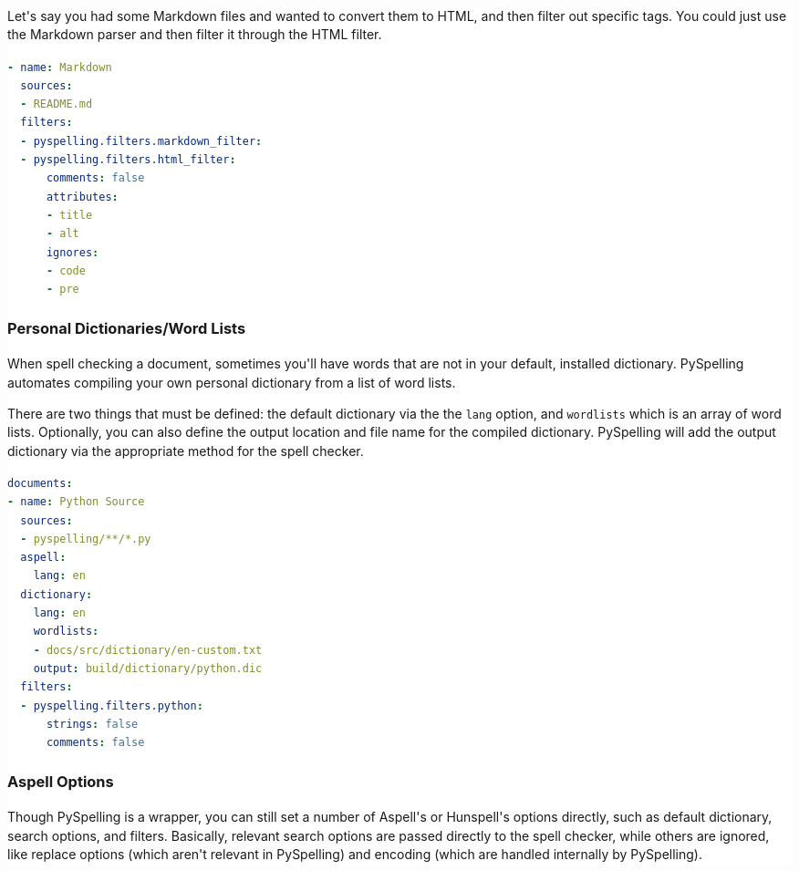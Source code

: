 Let's say you had some Markdown files and wanted to convert them to HTML, and then filter out specific tags. You could just use the Markdown parser and then filter it through the HTML filter.


```yaml
- name: Markdown
  sources:
  - README.md
  filters:
  - pyspelling.filters.markdown_filter:
  - pyspelling.filters.html_filter:
      comments: false
      attributes:
      - title
      - alt
      ignores:
      - code
      - pre
```

### Personal Dictionaries/Word Lists

When spell checking a document, sometimes you'll have words that are not in your default, installed dictionary. PySpelling automates compiling your own personal dictionary from a list of word lists.

There are two things that must be defined: the default dictionary via the the `lang` option, and `wordlists` which is an array of word lists.  Optionally, you can also define the output location and file name for the compiled dictionary. PySpelling will add the output dictionary via the appropriate method for the spell checker.

```yaml
documents:
- name: Python Source
  sources:
  - pyspelling/**/*.py
  aspell:
    lang: en
  dictionary:
    lang: en
    wordlists:
    - docs/src/dictionary/en-custom.txt
    output: build/dictionary/python.dic
  filters:
  - pyspelling.filters.python:
      strings: false
      comments: false
```

### Aspell Options

Though PySpelling is a wrapper, you can still set a number of Aspell's or Hunspell's options directly, such as default dictionary, search options, and filters. Basically, relevant search options are passed directly to the spell checker, while others are ignored, like replace options (which aren't relevant in PySpelling) and encoding (which are handled internally by PySpelling).
